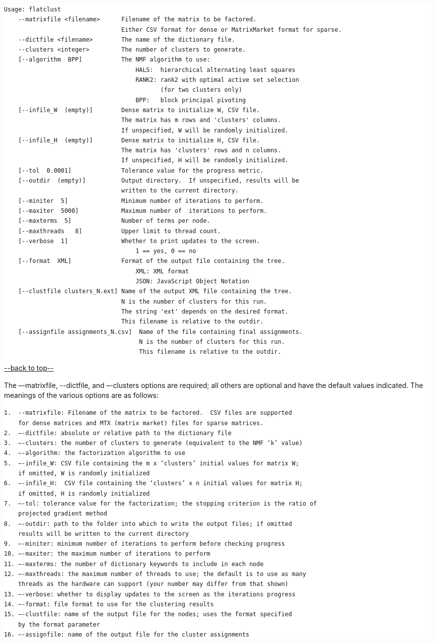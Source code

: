 	Usage: flatclust
        --matrixfile <filename>      Filename of the matrix to be factored.
                                     Either CSV format for dense or MatrixMarket format for sparse.
        --dictfile <filename>        The name of the dictionary file.
        --clusters <integer>         The number of clusters to generate.
        [--algorithm  BPP]           The NMF algorithm to use: 
                                         HALS:  hierarchical alternating least squares
                                         RANK2: rank2 with optimal active set selection
                                                (for two clusters only)
                                         BPP:   block principal pivoting
        [--infile_W  (empty)]        Dense matrix to initialize W, CSV file.
                                     The matrix has m rows and 'clusters' columns.
                                     If unspecified, W will be randomly initialized.
        [--infile_H  (empty)]        Dense matrix to initialize H, CSV file. 
                                     The matrix has 'clusters' rows and n columns.
                                     If unspecified, H will be randomly initialized. 
        [--tol  0.0001]              Tolerance value for the progress metric. 
        [--outdir  (empty)]          Output directory.  If unspecified, results will be 
                                     written to the current directory.
        [--miniter  5]               Minimum number of iterations to perform.
        [--maxiter  5000]            Maximum number of  iterations to perform. 
        [--maxterms  5]              Number of terms per node. 
        [--maxthreads   8]           Upper limit to thread count. 
        [--verbose  1]               Whether to print updates to the screen.
                                         1 == yes, 0 == no
        [--format  XML]              Format of the output file containing the tree.
                                         XML: XML format
                                         JSON: JavaScript Object Notation
        [--clustfile clusters_N.ext] Name of the output XML file containing the tree.
                                     N is the number of clusters for this run.
                                     The string 'ext' depends on the desired format.
                                     This filename is relative to the outdir.
        [--assignfile assignments_N.csv]  Name of the file containing final assignments.
                                          N is the number of clusters for this run.
                                          This filename is relative to the outdir.

[--back to top--](#top)

The –-matrixfile, --dictfile, and –-clusters options are required; all others are optional and have the default values indicated.  The meanings of the various options are as follows:

	1.  --matrixfile: Filename of the matrix to be factored.  CSV files are supported 
		for dense matrices and MTX (matrix market) files for sparse matrices.
	2.  –-dictfile: absolute or relative path to the dictionary file
	3.  –-clusters: the number of clusters to generate (equivalent to the NMF ‘k’ value)
	4.  –-algorithm: the factorization algorithm to use 
	5.  –-infile_W: CSV file containing the m x ‘clusters’ initial values for matrix W; 
		if omitted, W is randomly initialized
	6.  –-infile_H:  CSV file containing the ‘clusters’ x n initial values for matrix H; 
		if omitted, H is randomly initialized
	7.  –-tol: tolerance value for the factorization; the stopping criterion is the ratio of 
		projected gradient method
	8.  –-outdir: path to the folder into which to write the output files; if omitted 
		results will be written to the current directory
	9.  –-miniter: minimum number of iterations to perform before checking progress 
	10. –-maxiter: the maximum number of iterations to perform 
	11. –-maxterms: the number of dictionary keywords to include in each node
	12. –-maxthreads: the maximum number of threads to use; the default is to use as many 
		threads as the hardware can support (your number may differ from that shown) 
	13. –-verbose: whether to display updates to the screen as the iterations progress
	14. –-format: file format to use for the clustering results
	15. –-clustfile: name of the output file for the nodes; uses the format specified 
		by the format parameter
	16. –-assignfile: name of the output file for the cluster assignments
